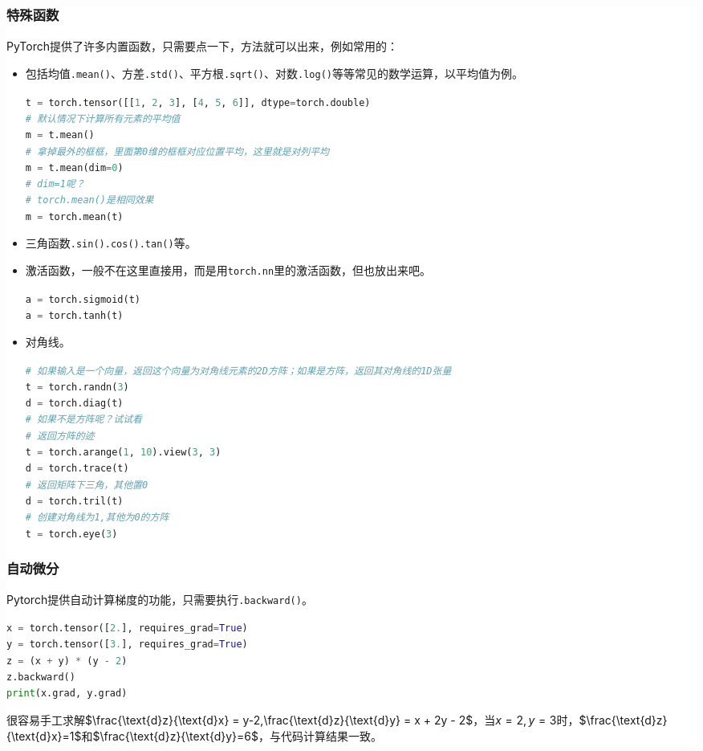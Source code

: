 ### 特殊函数

PyTorch提供了许多内置函数，只需要点一下，方法就可以出来，例如常用的：

- 包括均值`.mean()`、方差`.std()`、平方根`.sqrt()`、对数`.log()`等等常见的数学运算，以平均值为例。

  ```python
  t = torch.tensor([[1, 2, 3], [4, 5, 6]], dtype=torch.double)
  # 默认情况下计算所有元素的平均值
  m = t.mean()
  # 拿掉最外的框框，里面第0维的框框对应位置平均，这里就是对列平均
  m = t.mean(dim=0)
  # dim=1呢？
  # torch.mean()是相同效果
  m = torch.mean(t)
  ```

- 三角函数`.sin().cos().tan()`等。

- 激活函数，一般不在这里直接用，而是用`torch.nn`里的激活函数，但也放出来吧。

  ```python
  a = torch.sigmoid(t)
  a = torch.tanh(t)
  ```

- 对角线。

  ```python
  # 如果输入是一个向量，返回这个向量为对角线元素的2D方阵；如果是方阵，返回其对角线的1D张量
  t = torch.randn(3)
  d = torch.diag(t)
  # 如果不是方阵呢？试试看
  # 返回方阵的迹
  t = torch.arange(1, 10).view(3, 3)
  d = torch.trace(t)
  # 返回矩阵下三角，其他置0
  d = torch.tril(t)
  # 创建对角线为1,其他为0的方阵
  t = torch.eye(3)
  ```

### 自动微分

Pytorch提供自动计算梯度的功能，只需要执行`.backward()`。

```python
x = torch.tensor([2.], requires_grad=True)
y = torch.tensor([3.], requires_grad=True)
z = (x + y) * (y - 2)
z.backward()
print(x.grad, y.grad)
```

很容易手工求解$\frac{\text{d}z}{\text{d}x} = y-2,\frac{\text{d}z}{\text{d}y} = x + 2y - 2$，当$x=2,y=3$时，$\frac{\text{d}z}{\text{d}x}=1$和$\frac{\text{d}z}{\text{d}y}=6$，与代码计算结果一致。
